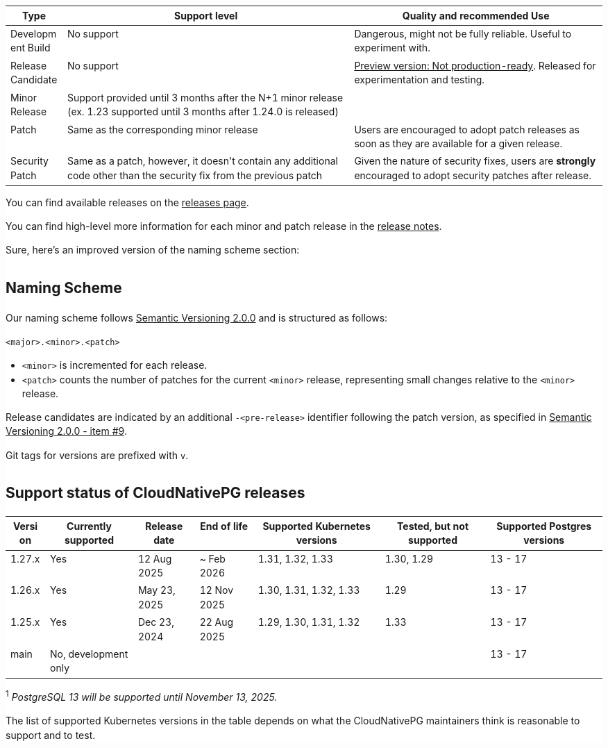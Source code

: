 | Type              | Support level                                                                                                         | Quality and recommended Use                                                                                    |
|-------------------|-----------------------------------------------------------------------------------------------------------------------|----------------------------------------------------------------------------------------------------------------|
| Development Build | No support                                                                                                            | Dangerous, might not be fully reliable. Useful to experiment with.                                             |
| Release Candidate | No support                                                                                                            | [Preview version: Not production-ready](preview_version.md). Released for experimentation and testing.         |
| Minor Release     | Support provided until 3 months after the N+1 minor release (ex. 1.23 supported until 3 months after 1.24.0 is released)|
| Patch             | Same as the corresponding minor release                                                                               | Users are encouraged to adopt patch releases as soon as they are available for a given release.                |
| Security Patch    | Same as a patch, however, it doesn't contain any additional code other than the security fix from the previous patch  | Given the nature of security fixes, users are **strongly** encouraged to adopt security patches after release. |

You can find available releases on the [releases page](https://github.com/cloudnative-pg/cloudnative-pg/releases).

You can find high-level more information for each minor and patch release in
the [release notes](release_notes.md).

Sure, here’s an improved version of the naming scheme section:

## Naming Scheme

Our naming scheme follows [Semantic Versioning 2.0.0](https://semver.org/) and
is structured as follows:

```
<major>.<minor>.<patch>
```

- `<minor>` is incremented for each release.
- `<patch>` counts the number of patches for the current `<minor>` release,
  representing small changes relative to the `<minor>` release.

Release candidates are indicated by an additional `-<pre-release>` identifier
following the patch version, as specified in [Semantic Versioning 2.0.0 - item #9](https://semver.org/#spec-item-9).

Git tags for versions are prefixed with `v`.

## Support status of CloudNativePG releases


| Version         | Currently supported  | Release date | End of life     | Supported Kubernetes versions | Tested, but not supported | Supported Postgres versions |
|-----------------|----------------------|--------------|-----------------|-------------------------------|---------------------------|-----------------------------|
| 1.27.x          | Yes                  | 12 Aug 2025  | ~  Feb 2026     | 1.31, 1.32, 1.33              | 1.30, 1.29                | 13 - 17                     |
| 1.26.x          | Yes                  | May 23, 2025 | 12 Nov 2025     | 1.30, 1.31, 1.32, 1.33        | 1.29                      | 13 - 17                     |
| 1.25.x          | Yes                  | Dec 23, 2024 | 22 Aug 2025     | 1.29, 1.30, 1.31, 1.32        | 1.33                      | 13 - 17                     |
| main            | No, development only |              |                 |                               |                           | 13 - 17                     |

<sup>1</sup> _PostgreSQL 13 will be supported until November 13, 2025._

The list of supported Kubernetes versions in the table depends on what
the CloudNativePG maintainers think is reasonable to support and to test.
